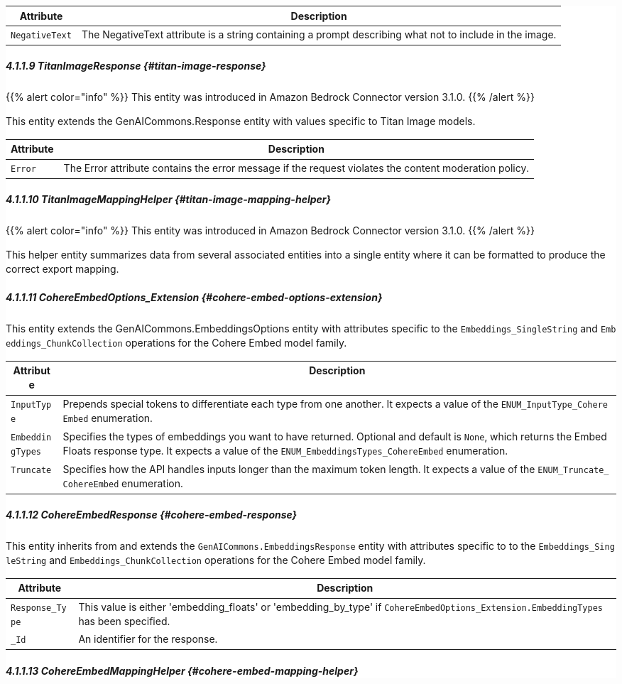 | Attribute | Description |
| --- | --- |
| `NegativeText` | The NegativeText attribute is a string containing a prompt describing what not to include in the image. |

##### 4.1.1.9 TitanImageResponse {#titan-image-response}

{{% alert color="info" %}}
This entity was introduced in Amazon Bedrock Connector version 3.1.0.
{{% /alert %}}

This entity extends the GenAICommons.Response entity with values specific to Titan Image models.

| Attribute | Description |
| --- | --- |
| `Error` | The Error attribute contains the error message if the request violates the content moderation policy. |

##### 4.1.1.10 TitanImageMappingHelper {#titan-image-mapping-helper}

{{% alert color="info" %}}
This entity was introduced in Amazon Bedrock Connector version 3.1.0.
{{% /alert %}}

This helper entity summarizes data from several associated entities into a single entity where it can be formatted to produce the correct export mapping.

##### 4.1.1.11 CohereEmbedOptions_Extension {#cohere-embed-options-extension}

This entity extends the GenAICommons.EmbeddingsOptions entity with attributes specific to the `Embeddings_SingleString` and `Embeddings_ChunkCollection` operations for the Cohere Embed model family. 

| Attribute | Description |
| --- | --- |
| `InputType` | Prepends special tokens to differentiate each type from one another. It expects a value of the `ENUM_InputType_CohereEmbed` enumeration. |
| `EmbeddingTypes` | Specifies the types of embeddings you want to have returned. Optional and default is `None`, which returns the Embed Floats response type. It expects a value of the `ENUM_EmbeddingsTypes_CohereEmbed` enumeration. |
| `Truncate` | Specifies how the API handles inputs longer than the maximum token length. It expects a value of the `ENUM_Truncate_CohereEmbed` enumeration. |

##### 4.1.1.12 CohereEmbedResponse {#cohere-embed-response}

This entity inherits from and extends the `GenAICommons.EmbeddingsResponse` entity with attributes specific to to the `Embeddings_SingleString` and `Embeddings_ChunkCollection` operations for the Cohere Embed model family.

| Attribute | Description |
| --- | --- |
| `Response_Type` | This value is either 'embedding_floats' or 'embedding_by_type' if `CohereEmbedOptions_Extension.EmbeddingTypes` has been specified. |
| `_Id` | An identifier for the response. |

##### 4.1.1.13 CohereEmbedMappingHelper {#cohere-embed-mapping-helper}
